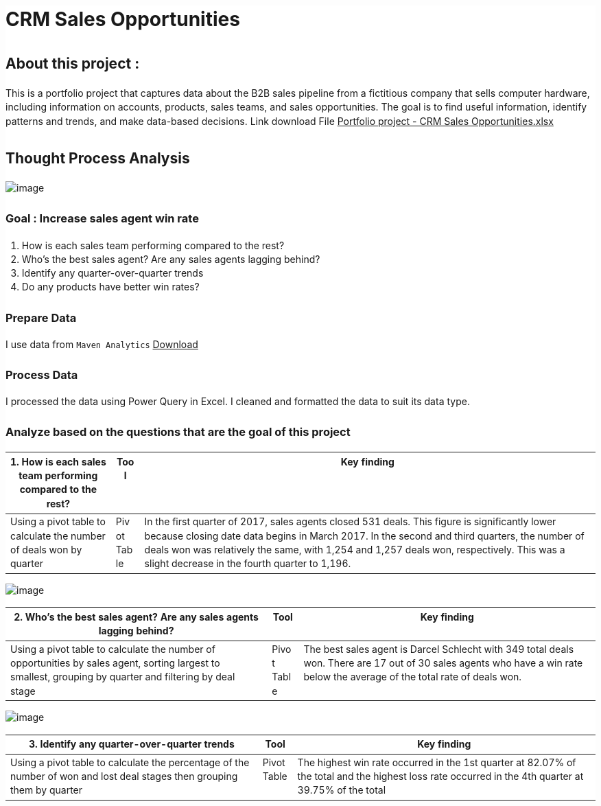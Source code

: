 # CRM Sales Opportunities

## About this project :
This is a portfolio project that captures data about the B2B sales pipeline from a fictitious company that sells computer hardware, including information on accounts, products, sales teams, and sales opportunities. The goal is to find useful information, identify patterns and trends, and make data-based decisions.
Link download File [Portfolio project - CRM Sales Opportunities.xlsx](https://github.com/user-attachments/files/21504673/Portfolio.project.-.CRM.Sales.Opportunities.xlsx)


## Thought Process Analysis
<img width="1207" height="219" alt="image" src="https://github.com/user-attachments/assets/d8c2e3d0-f7a9-4f91-940a-7089dfce7078" />

### Goal : Increase sales agent win rate
1. How is each sales team performing compared to the rest?
2. Who’s the best sales agent? Are any sales agents lagging behind?
3. Identify any quarter-over-quarter trends
4. Do any products have better win rates?

### Prepare Data
I use data from `Maven Analytics` [Download](https://maven-datasets.s3.amazonaws.com/CRM+Sales+Opportunities/CRM+Sales+Opportunities.zip)

### Process Data
I processed the data using Power Query in Excel. I cleaned and formatted the data to suit its data type.

### Analyze based on the questions that are the goal of this project
| 1. How is each sales team performing compared to the rest? | Tool | Key finding |
| --- | --- | --- |
| Using a pivot table to calculate the number of deals won by quarter | Pivot Table | In the first quarter of 2017, sales agents closed 531 deals. This figure is significantly lower because closing date data begins in March 2017. In the second and third quarters, the number of deals won was relatively the same, with 1,254 and 1,257 deals won, respectively. This was a slight decrease in the fourth quarter to 1,196.

<img width="460" height="275" alt="image" src="https://github.com/user-attachments/assets/ee28c000-8a70-41f2-b5a6-f802029b2625" />

| 2. Who’s the best sales agent? Are any sales agents lagging behind? | Tool | Key finding |
| --- | --- | --- |
| Using a pivot table to calculate the number of opportunities by sales agent, sorting largest to smallest, grouping by quarter and filtering by deal stage | Pivot Table | The best sales agent is Darcel Schlecht with 349 total deals won. There are 17 out of 30 sales agents who have a win rate below the average of the total rate of deals won.

<img width="452" height="871" alt="image" src="https://github.com/user-attachments/assets/e693f888-a098-41a1-b129-691972641268" />

| 3. Identify any quarter-over-quarter trends | Tool | Key finding |
| --- | --- | --- |
| Using a pivot table to calculate the percentage of the number of won and lost deal stages then grouping them by quarter | Pivot Table | The highest win rate occurred in the 1st quarter at 82.07% of the total and the highest loss rate occurred in the 4th quarter at 39.75% of the total
